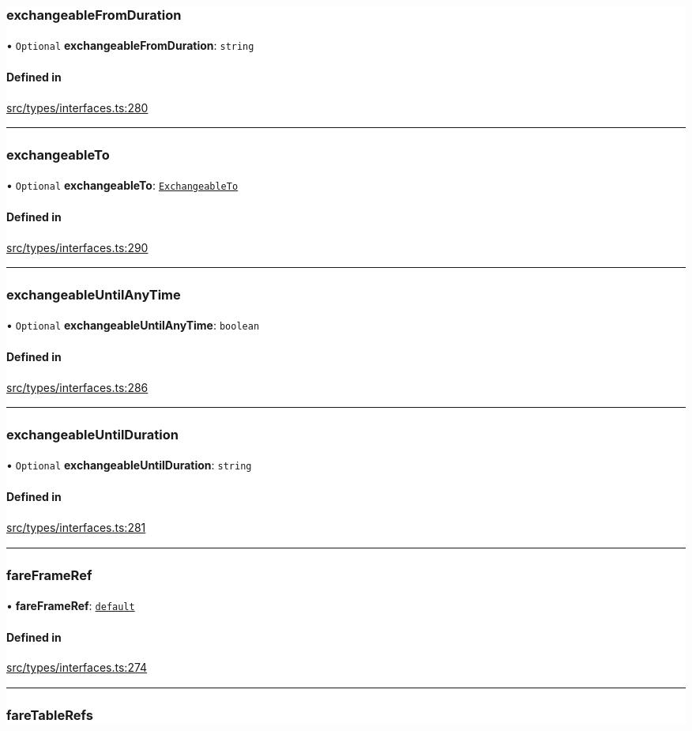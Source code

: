 ### exchangeableFromDuration

• `Optional` **exchangeableFromDuration**: `string`

#### Defined in

[src/types/interfaces.ts:280](https://github.com/entur/products-models/blob/main/src/types/interfaces.ts#L280)

___

### exchangeableTo

• `Optional` **exchangeableTo**: [`ExchangeableTo`](../enums/types_enums.ExchangeableTo.md)

#### Defined in

[src/types/interfaces.ts:290](https://github.com/entur/products-models/blob/main/src/types/interfaces.ts#L290)

___

### exchangeableUntilAnyTime

• `Optional` **exchangeableUntilAnyTime**: `boolean`

#### Defined in

[src/types/interfaces.ts:286](https://github.com/entur/products-models/blob/main/src/types/interfaces.ts#L286)

___

### exchangeableUntilDuration

• `Optional` **exchangeableUntilDuration**: `string`

#### Defined in

[src/types/interfaces.ts:281](https://github.com/entur/products-models/blob/main/src/types/interfaces.ts#L281)

___

### fareFrameRef

• **fareFrameRef**: [`default`](../classes/models_Reference.default.md)

#### Defined in

[src/types/interfaces.ts:274](https://github.com/entur/products-models/blob/main/src/types/interfaces.ts#L274)

___

### fareTableRefs
